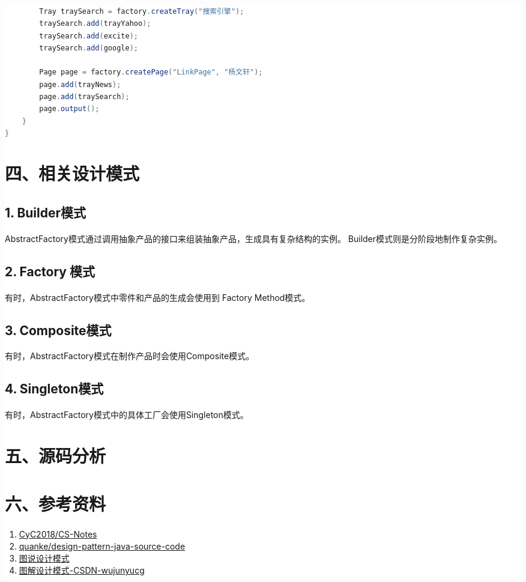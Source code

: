 ```java
        Tray traySearch = factory.createTray("搜索引擎");
        traySearch.add(trayYahoo);
        traySearch.add(excite);
        traySearch.add(google);

        Page page = factory.createPage("LinkPage", "杨文轩");
        page.add(trayNews);
        page.add(traySearch);
        page.output();
    }
}
```


# 四、相关设计模式
## 1. Builder模式
AbstractFactory模式通过调用抽象产品的接口来组装抽象产品，生成具有复杂结构的实例。
Builder模式则是分阶段地制作复杂实例。

## 2. Factory 模式
有时，AbstractFactory模式中零件和产品的生成会使用到 Factory Method模式。

## 3. Composite模式
有时，AbstractFactory模式在制作产品时会使用Composite模式。

## 4. Singleton模式
有时，AbstractFactory模式中的具体工厂会使用Singleton模式。


# 五、源码分析


# 六、参考资料
1. [CyC2018/CS-Notes](https://github.com/CyC2018/CS-Notes/blob/master/notes/%E8%AE%BE%E8%AE%A1%E6%A8%A1%E5%BC%8F.md) 
2. [quanke/design-pattern-java-source-code](https://github.com/quanke/design-pattern-java-source-code)
3. [图说设计模式](https://design-patterns.readthedocs.io/zh_CN/latest/)
4. [图解设计模式-CSDN-wujunyucg](https://blog.csdn.net/wujunyucg/article/category/7301352/1)